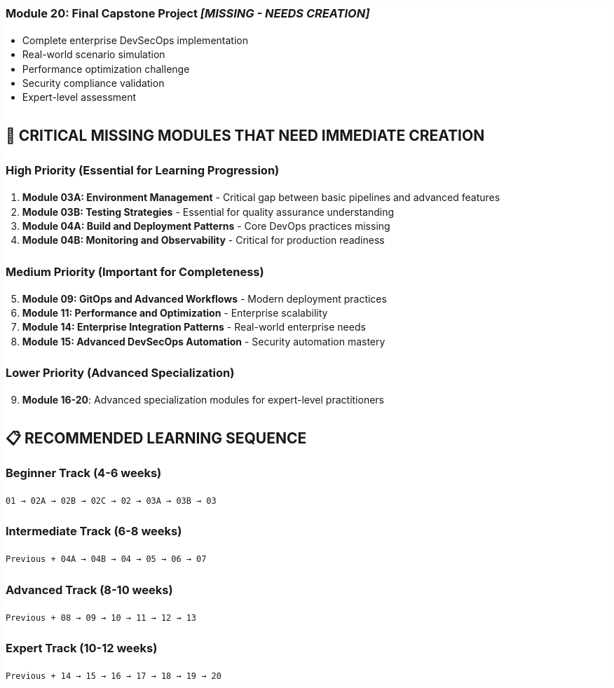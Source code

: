### **Module 20: Final Capstone Project** *[MISSING - NEEDS CREATION]*
- Complete enterprise DevSecOps implementation
- Real-world scenario simulation
- Performance optimization challenge
- Security compliance validation
- Expert-level assessment

## 🚨 **CRITICAL MISSING MODULES THAT NEED IMMEDIATE CREATION**

### **High Priority (Essential for Learning Progression)**
1. **Module 03A: Environment Management** - Critical gap between basic pipelines and advanced features
2. **Module 03B: Testing Strategies** - Essential for quality assurance understanding
3. **Module 04A: Build and Deployment Patterns** - Core DevOps practices missing
4. **Module 04B: Monitoring and Observability** - Critical for production readiness

### **Medium Priority (Important for Completeness)**
5. **Module 09: GitOps and Advanced Workflows** - Modern deployment practices
6. **Module 11: Performance and Optimization** - Enterprise scalability
7. **Module 14: Enterprise Integration Patterns** - Real-world enterprise needs
8. **Module 15: Advanced DevSecOps Automation** - Security automation mastery

### **Lower Priority (Advanced Specialization)**
9. **Module 16-20**: Advanced specialization modules for expert-level practitioners

## 📋 **RECOMMENDED LEARNING SEQUENCE**

### **Beginner Track (4-6 weeks)**
```
01 → 02A → 02B → 02C → 02 → 03A → 03B → 03
```

### **Intermediate Track (6-8 weeks)**
```
Previous + 04A → 04B → 04 → 05 → 06 → 07
```

### **Advanced Track (8-10 weeks)**
```
Previous + 08 → 09 → 10 → 11 → 12 → 13
```

### **Expert Track (10-12 weeks)**
```
Previous + 14 → 15 → 16 → 17 → 18 → 19 → 20
```
